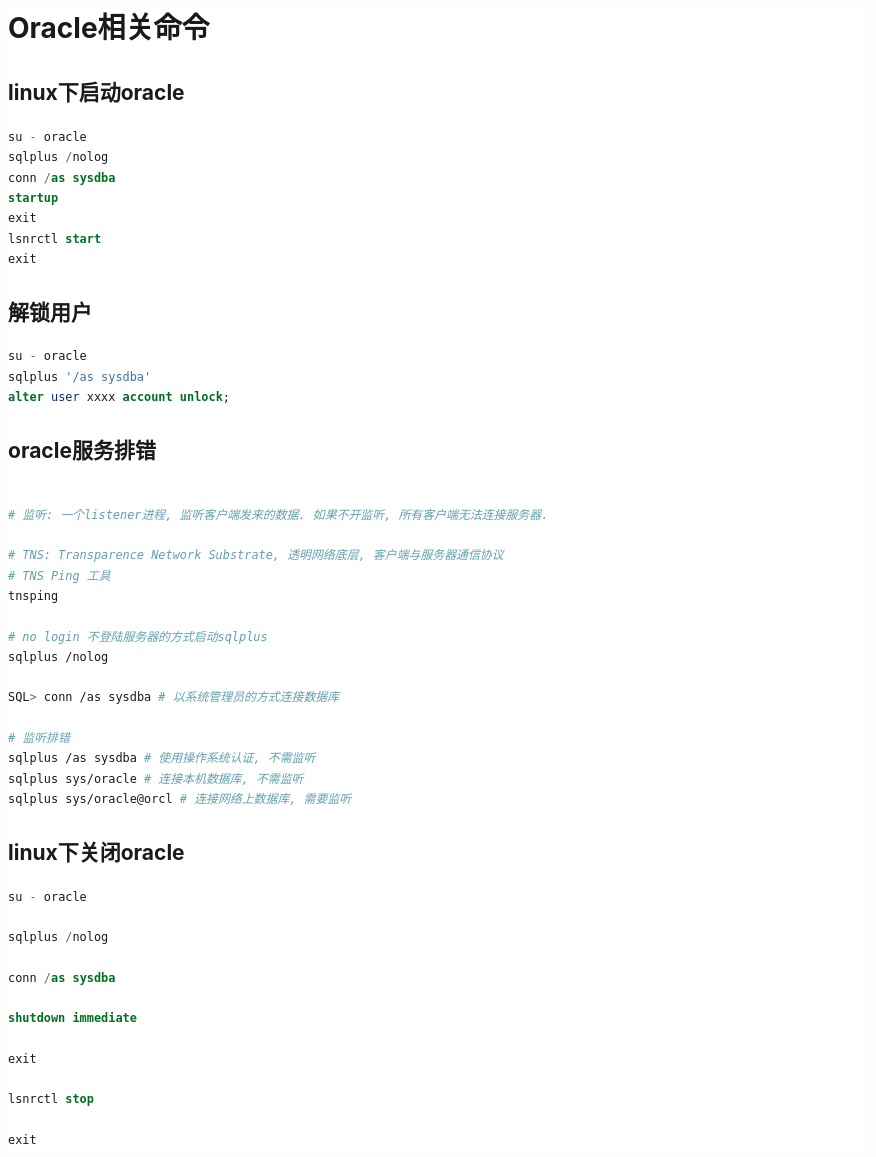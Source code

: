 # Oracle相关命令

## linux下启动oracle

```sql
su - oracle
sqlplus /nolog
conn /as sysdba
startup
exit
lsnrctl start
exit
```



## 解锁用户

```sql
su - oracle
sqlplus '/as sysdba'
alter user xxxx account unlock;
```


## oracle服务排错

```bash

# 监听: 一个listener进程, 监听客户端发来的数据. 如果不开监听, 所有客户端无法连接服务器.

# TNS: Transparence Network Substrate, 透明网络底层, 客户端与服务器通信协议
# TNS Ping 工具
tnsping

# no login 不登陆服务器的方式启动sqlplus
sqlplus /nolog

SQL> conn /as sysdba # 以系统管理员的方式连接数据库

# 监听排错
sqlplus /as sysdba # 使用操作系统认证, 不需监听
sqlplus sys/oracle # 连接本机数据库, 不需监听
sqlplus sys/oracle@orcl # 连接网络上数据库, 需要监听
```




## linux下关闭oracle

```sql
su - oracle

sqlplus /nolog

conn /as sysdba

shutdown immediate

exit

lsnrctl stop

exit
```